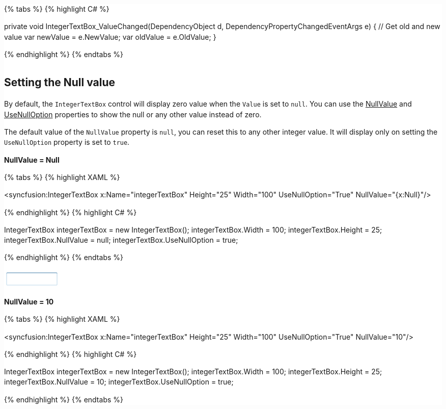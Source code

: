 {% tabs %}
{% highlight C# %}

private void IntegerTextBox_ValueChanged(DependencyObject d, DependencyPropertyChangedEventArgs e)
{
    // Get old and new value
    var newValue = e.NewValue;
    var oldValue = e.OldValue;
}

{% endhighlight %}
{% endtabs %}

## Setting the Null value

 By default, the `IntegerTextBox` control will display zero value when the `Value` is set to `null`. You can use the [NullValue](https://help.syncfusion.com/cr/wpf/Syncfusion.Windows.Shared.IntegerTextBox.html#Syncfusion_Windows_Shared_IntegerTextBox_NullValue) and [UseNullOption](https://help.syncfusion.com/cr/wpf/Syncfusion.Windows.Shared.EditorBase.html#Syncfusion_Windows_Shared_EditorBase_UseNullOption) properties to show the null or any other value instead of zero.
 
 The default value of the `NullValue` property is `null`, you can reset this to any other integer value. It will display only on setting the `UseNullOption` property is set to `true`.
 
**NullValue = Null**

{% tabs %}
{% highlight XAML %}

<syncfusion:IntegerTextBox x:Name="integerTextBox" Height="25"
                          Width="100" UseNullOption="True"  NullValue="{x:Null}"/>

{% endhighlight %}
{% highlight C# %}

IntegerTextBox integerTextBox = new IntegerTextBox();
integerTextBox.Width = 100;
integerTextBox.Height = 25;
integerTextBox.NullValue = null;
integerTextBox.UseNullOption = true;

{% endhighlight %}
{% endtabs %}

![Setting null as NullValue in IntegerTextBox](Changing-Integer-Value_images/NullValue_null.png)

**NullValue = 10**

{% tabs %}
{% highlight XAML %}

<syncfusion:IntegerTextBox x:Name="integerTextBox" Height="25"
                          Width="100" UseNullOption="True" NullValue="10"/>

{% endhighlight %}
{% highlight C# %}

IntegerTextBox integerTextBox = new IntegerTextBox();
integerTextBox.Width = 100;
integerTextBox.Height = 25;
integerTextBox.NullValue = 10;
integerTextBox.UseNullOption = true;

{% endhighlight %}
{% endtabs %}
